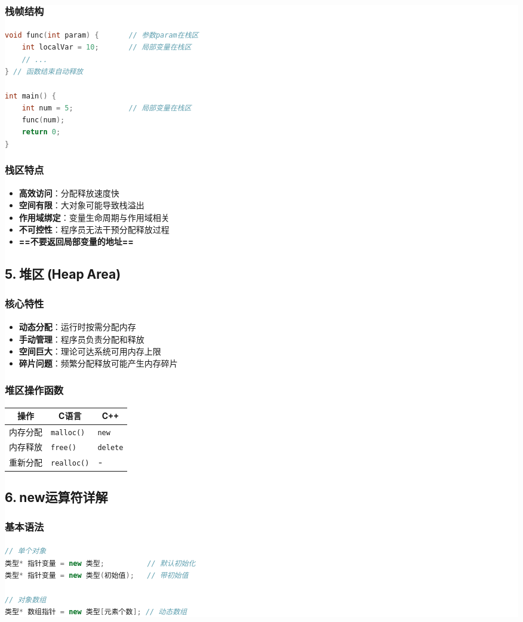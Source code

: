 ### 栈帧结构
```cpp
void func(int param) {       // 参数param在栈区
    int localVar = 10;       // 局部变量在栈区
    // ...
} // 函数结束自动释放

int main() {
    int num = 5;             // 局部变量在栈区
    func(num);
    return 0;
}
```

### 栈区特点
- **高效访问**：分配释放速度快
- **空间有限**：大对象可能导致栈溢出
- **作用域绑定**：变量生命周期与作用域相关
- **不可控性**：程序员无法干预分配释放过程
- **==不要返回局部变量的地址==**

## 5. 堆区 (Heap Area)

### 核心特性
- **动态分配**：运行时按需分配内存
- **手动管理**：程序员负责分配和释放
- **空间巨大**：理论可达系统可用内存上限
- **碎片问题**：频繁分配释放可能产生内存碎片

### 堆区操作函数
| 操作 | C语言 | C++ |
|------|-------|-----|
| 内存分配 | `malloc()` | `new` |
| 内存释放 | `free()` | `delete` |
| 重新分配 | `realloc()` | - |

## 6. new运算符详解

### 基本语法
```cpp
// 单个对象
类型* 指针变量 = new 类型;          // 默认初始化
类型* 指针变量 = new 类型(初始值);   // 带初始值

// 对象数组
类型* 数组指针 = new 类型[元素个数]; // 动态数组
```
